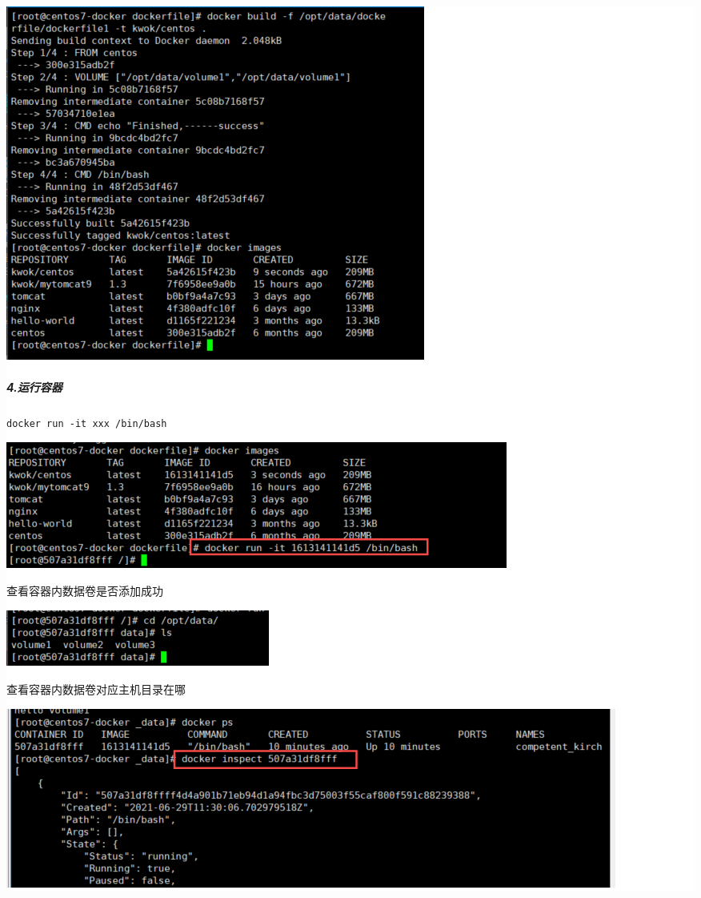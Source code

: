 ![avatar](docker环境安装-pic/image-20210629112020424.png)



##### 4.运行容器

```
docker run -it xxx /bin/bash
```

![avatar](docker环境安装-pic/image-20210629113019676.png)

查看容器内数据卷是否添加成功

![avatar](docker环境安装-pic/image-20210629113247543.png)

查看容器内数据卷对应主机目录在哪

![avatar](docker环境安装-pic/image-20210629114110298.png)
